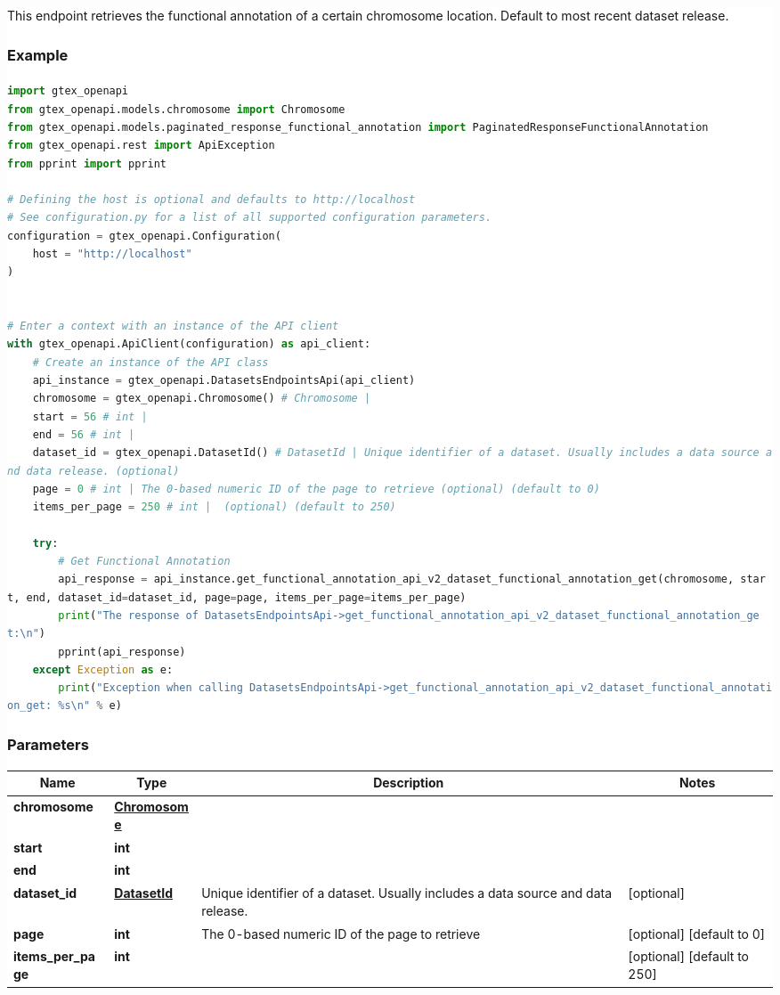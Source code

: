 This endpoint retrieves the functional annotation of a certain chromosome location. Default to most recent dataset
release.

### Example


```python
import gtex_openapi
from gtex_openapi.models.chromosome import Chromosome
from gtex_openapi.models.paginated_response_functional_annotation import PaginatedResponseFunctionalAnnotation
from gtex_openapi.rest import ApiException
from pprint import pprint

# Defining the host is optional and defaults to http://localhost
# See configuration.py for a list of all supported configuration parameters.
configuration = gtex_openapi.Configuration(
    host = "http://localhost"
)


# Enter a context with an instance of the API client
with gtex_openapi.ApiClient(configuration) as api_client:
    # Create an instance of the API class
    api_instance = gtex_openapi.DatasetsEndpointsApi(api_client)
    chromosome = gtex_openapi.Chromosome() # Chromosome | 
    start = 56 # int | 
    end = 56 # int | 
    dataset_id = gtex_openapi.DatasetId() # DatasetId | Unique identifier of a dataset. Usually includes a data source and data release. (optional)
    page = 0 # int | The 0-based numeric ID of the page to retrieve (optional) (default to 0)
    items_per_page = 250 # int |  (optional) (default to 250)

    try:
        # Get Functional Annotation
        api_response = api_instance.get_functional_annotation_api_v2_dataset_functional_annotation_get(chromosome, start, end, dataset_id=dataset_id, page=page, items_per_page=items_per_page)
        print("The response of DatasetsEndpointsApi->get_functional_annotation_api_v2_dataset_functional_annotation_get:\n")
        pprint(api_response)
    except Exception as e:
        print("Exception when calling DatasetsEndpointsApi->get_functional_annotation_api_v2_dataset_functional_annotation_get: %s\n" % e)
```



### Parameters


Name | Type | Description  | Notes
------------- | ------------- | ------------- | -------------
 **chromosome** | [**Chromosome**](.md)|  | 
 **start** | **int**|  | 
 **end** | **int**|  | 
 **dataset_id** | [**DatasetId**](.md)| Unique identifier of a dataset. Usually includes a data source and data release. | [optional] 
 **page** | **int**| The 0-based numeric ID of the page to retrieve | [optional] [default to 0]
 **items_per_page** | **int**|  | [optional] [default to 250]
